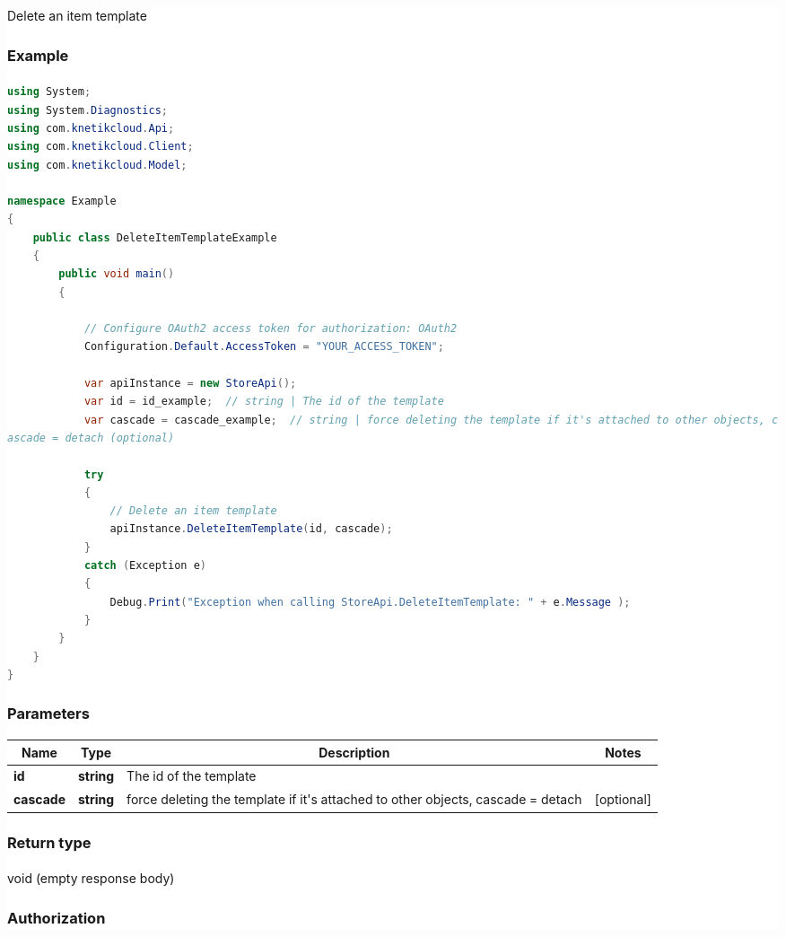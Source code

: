 Delete an item template

### Example
```csharp
using System;
using System.Diagnostics;
using com.knetikcloud.Api;
using com.knetikcloud.Client;
using com.knetikcloud.Model;

namespace Example
{
    public class DeleteItemTemplateExample
    {
        public void main()
        {
            
            // Configure OAuth2 access token for authorization: OAuth2
            Configuration.Default.AccessToken = "YOUR_ACCESS_TOKEN";

            var apiInstance = new StoreApi();
            var id = id_example;  // string | The id of the template
            var cascade = cascade_example;  // string | force deleting the template if it's attached to other objects, cascade = detach (optional) 

            try
            {
                // Delete an item template
                apiInstance.DeleteItemTemplate(id, cascade);
            }
            catch (Exception e)
            {
                Debug.Print("Exception when calling StoreApi.DeleteItemTemplate: " + e.Message );
            }
        }
    }
}
```

### Parameters

Name | Type | Description  | Notes
------------- | ------------- | ------------- | -------------
 **id** | **string**| The id of the template | 
 **cascade** | **string**| force deleting the template if it&#39;s attached to other objects, cascade &#x3D; detach | [optional] 

### Return type

void (empty response body)

### Authorization
